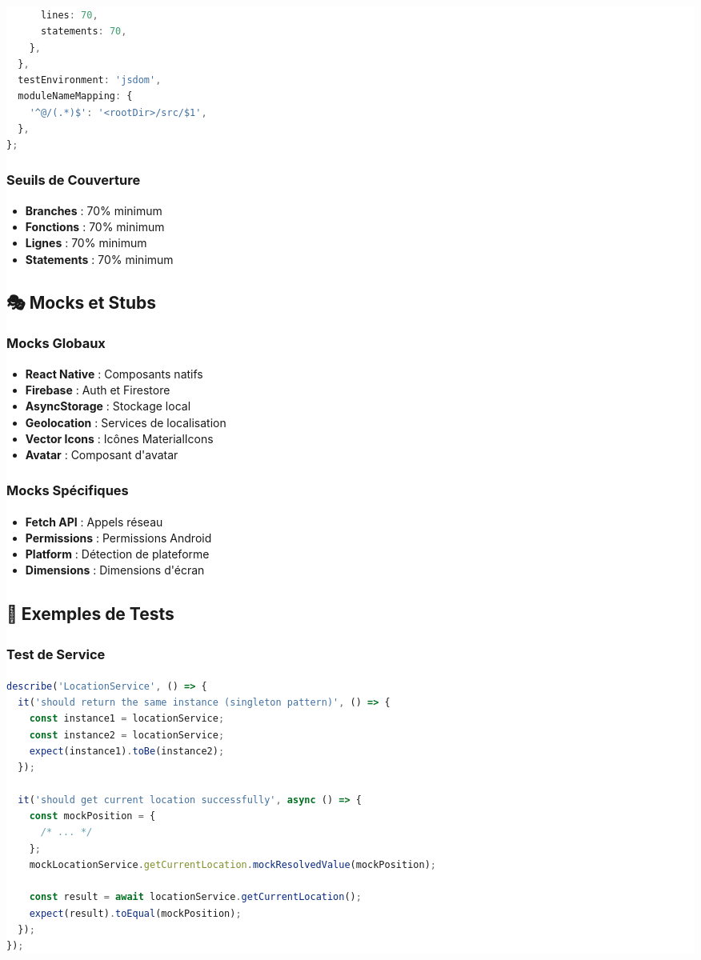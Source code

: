```javascript
      lines: 70,
      statements: 70,
    },
  },
  testEnvironment: 'jsdom',
  moduleNameMapping: {
    '^@/(.*)$': '<rootDir>/src/$1',
  },
};
```

### **Seuils de Couverture**

- **Branches** : 70% minimum
- **Fonctions** : 70% minimum
- **Lignes** : 70% minimum
- **Statements** : 70% minimum

## 🎭 **Mocks et Stubs**

### **Mocks Globaux**

- **React Native** : Composants natifs
- **Firebase** : Auth et Firestore
- **AsyncStorage** : Stockage local
- **Geolocation** : Services de localisation
- **Vector Icons** : Icônes MaterialIcons
- **Avatar** : Composant d'avatar

### **Mocks Spécifiques**

- **Fetch API** : Appels réseau
- **Permissions** : Permissions Android
- **Platform** : Détection de plateforme
- **Dimensions** : Dimensions d'écran

## 📝 **Exemples de Tests**

### **Test de Service**

```typescript
describe('LocationService', () => {
  it('should return the same instance (singleton pattern)', () => {
    const instance1 = locationService;
    const instance2 = locationService;
    expect(instance1).toBe(instance2);
  });

  it('should get current location successfully', async () => {
    const mockPosition = {
      /* ... */
    };
    mockLocationService.getCurrentLocation.mockResolvedValue(mockPosition);

    const result = await locationService.getCurrentLocation();
    expect(result).toEqual(mockPosition);
  });
});
```
